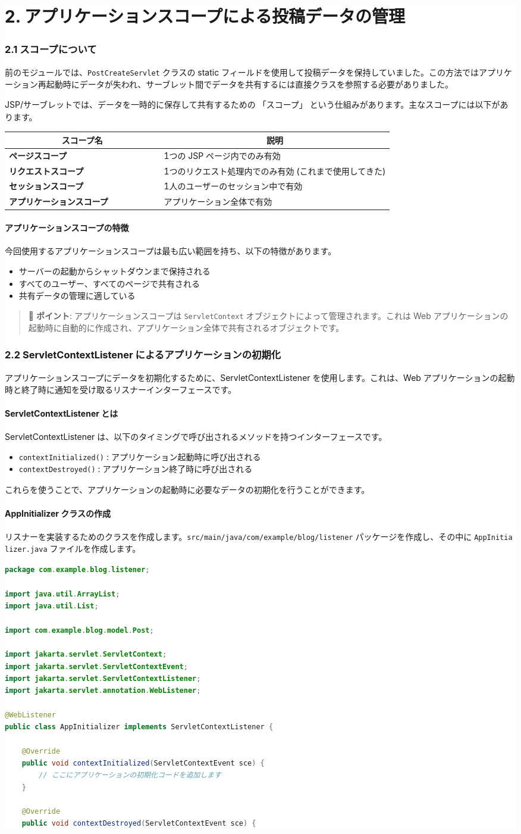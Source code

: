 # 2. アプリケーションスコープによる投稿データの管理

### 2.1 スコープについて

前のモジュールでは、`PostCreateServlet` クラスの static フィールドを使用して投稿データを保持していました。この方法ではアプリケーション再起動時にデータが失われ、サーブレット間でデータを共有するには直接クラスを参照する必要がありました。

JSP/サーブレットでは、データを一時的に保存して共有するための 「スコープ」 という仕組みがあります。主なスコープには以下があります。

<table><thead><tr><th width="246.44140625">スコープ名</th><th>説明</th></tr></thead><tbody><tr><td><strong>ページスコープ</strong></td><td>1つの JSP ページ内でのみ有効</td></tr><tr><td><strong>リクエストスコープ</strong></td><td>1つのリクエスト処理内でのみ有効 (これまで使用してきた)</td></tr><tr><td><strong>セッションスコープ</strong></td><td>1人のユーザーのセッション中で有効</td></tr><tr><td><strong>アプリケーションスコープ</strong></td><td>アプリケーション全体で有効</td></tr></tbody></table>

#### アプリケーションスコープの特徴

今回使用するアプリケーションスコープは最も広い範囲を持ち、以下の特徴があります。

* サーバーの起動からシャットダウンまで保持される
* すべてのユーザー、すべてのページで共有される
* 共有データの管理に適している

> 📝 **ポイント**: アプリケーションスコープは `ServletContext` オブジェクトによって管理されます。これは Web アプリケーションの起動時に自動的に作成され、アプリケーション全体で共有されるオブジェクトです。

### 2.2 ServletContextListener によるアプリケーションの初期化

アプリケーションスコープにデータを初期化するために、ServletContextListener を使用します。これは、Web アプリケーションの起動時と終了時に通知を受け取るリスナーインターフェースです。

#### ServletContextListener とは

ServletContextListener は、以下のタイミングで呼び出されるメソッドを持つインターフェースです。

* `contextInitialized()` : アプリケーション起動時に呼び出される
* `contextDestroyed()` : アプリケーション終了時に呼び出される

これらを使うことで、アプリケーションの起動時に必要なデータの初期化を行うことができます。

#### AppInitializer クラスの作成

リスナーを実装するためのクラスを作成します。`src/main/java/com/example/blog/listener` パッケージを作成し、その中に `AppInitializer.java` ファイルを作成します。

```java
package com.example.blog.listener;

import java.util.ArrayList;
import java.util.List;

import com.example.blog.model.Post;

import jakarta.servlet.ServletContext;
import jakarta.servlet.ServletContextEvent;
import jakarta.servlet.ServletContextListener;
import jakarta.servlet.annotation.WebListener;

@WebListener
public class AppInitializer implements ServletContextListener {
    
    @Override
    public void contextInitialized(ServletContextEvent sce) {
        // ここにアプリケーションの初期化コードを追加します
    }
    
    @Override
    public void contextDestroyed(ServletContextEvent sce) {
```